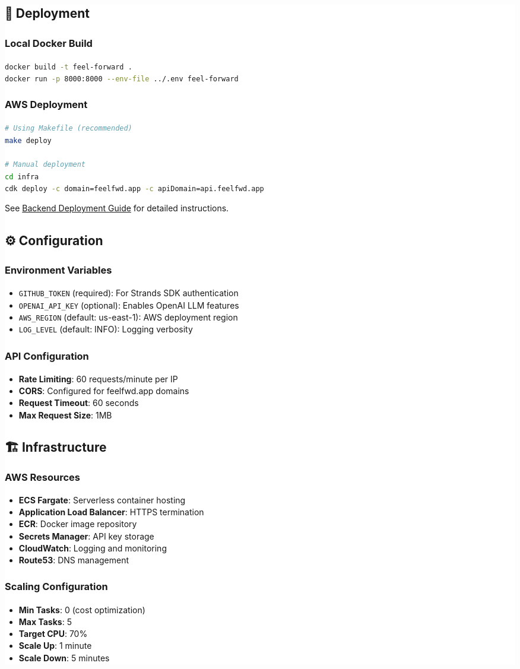 ## 🚢 Deployment

### Local Docker Build
```bash
docker build -t feel-forward .
docker run -p 8000:8000 --env-file ../.env feel-forward
```

### AWS Deployment
```bash
# Using Makefile (recommended)
make deploy

# Manual deployment
cd infra
cdk deploy -c domain=feelfwd.app -c apiDomain=api.feelfwd.app
```

See [Backend Deployment Guide](../docs/deployment/backend.md) for detailed instructions.

## ⚙️ Configuration

### Environment Variables
- `GITHUB_TOKEN` (required): For Strands SDK authentication
- `OPENAI_API_KEY` (optional): Enables OpenAI LLM features
- `AWS_REGION` (default: us-east-1): AWS deployment region
- `LOG_LEVEL` (default: INFO): Logging verbosity

### API Configuration
- **Rate Limiting**: 60 requests/minute per IP
- **CORS**: Configured for feelfwd.app domains
- **Request Timeout**: 60 seconds
- **Max Request Size**: 1MB

## 🏗 Infrastructure

### AWS Resources
- **ECS Fargate**: Serverless container hosting
- **Application Load Balancer**: HTTPS termination
- **ECR**: Docker image repository
- **Secrets Manager**: API key storage
- **CloudWatch**: Logging and monitoring
- **Route53**: DNS management

### Scaling Configuration
- **Min Tasks**: 0 (cost optimization)
- **Max Tasks**: 5
- **Target CPU**: 70%
- **Scale Up**: 1 minute
- **Scale Down**: 5 minutes
